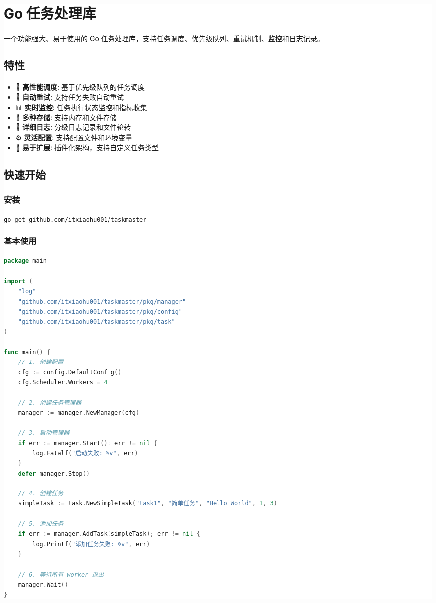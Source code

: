 # Go 任务处理库

一个功能强大、易于使用的 Go 任务处理库，支持任务调度、优先级队列、重试机制、监控和日志记录。

## 特性

- 🚀 **高性能调度**: 基于优先级队列的任务调度
- 🔄 **自动重试**: 支持任务失败自动重试
- 📊 **实时监控**: 任务执行状态监控和指标收集
- 💾 **多种存储**: 支持内存和文件存储
- 📝 **详细日志**: 分级日志记录和文件轮转
- ⚙️ **灵活配置**: 支持配置文件和环境变量
- 🔧 **易于扩展**: 插件化架构，支持自定义任务类型

## 快速开始

### 安装

```bash
go get github.com/itxiaohu001/taskmaster
```

### 基本使用

```go
package main

import (
    "log"
    "github.com/itxiaohu001/taskmaster/pkg/manager"
    "github.com/itxiaohu001/taskmaster/pkg/config"
    "github.com/itxiaohu001/taskmaster/pkg/task"
)

func main() {
    // 1. 创建配置
    cfg := config.DefaultConfig()
    cfg.Scheduler.Workers = 4

    // 2. 创建任务管理器
    manager := manager.NewManager(cfg)

    // 3. 启动管理器
    if err := manager.Start(); err != nil {
        log.Fatalf("启动失败: %v", err)
    }
    defer manager.Stop()

    // 4. 创建任务
    simpleTask := task.NewSimpleTask("task1", "简单任务", "Hello World", 1, 3)

    // 5. 添加任务
    if err := manager.AddTask(simpleTask); err != nil {
        log.Printf("添加任务失败: %v", err)
    }

    // 6. 等待所有 worker 退出
    manager.Wait()
}
```
